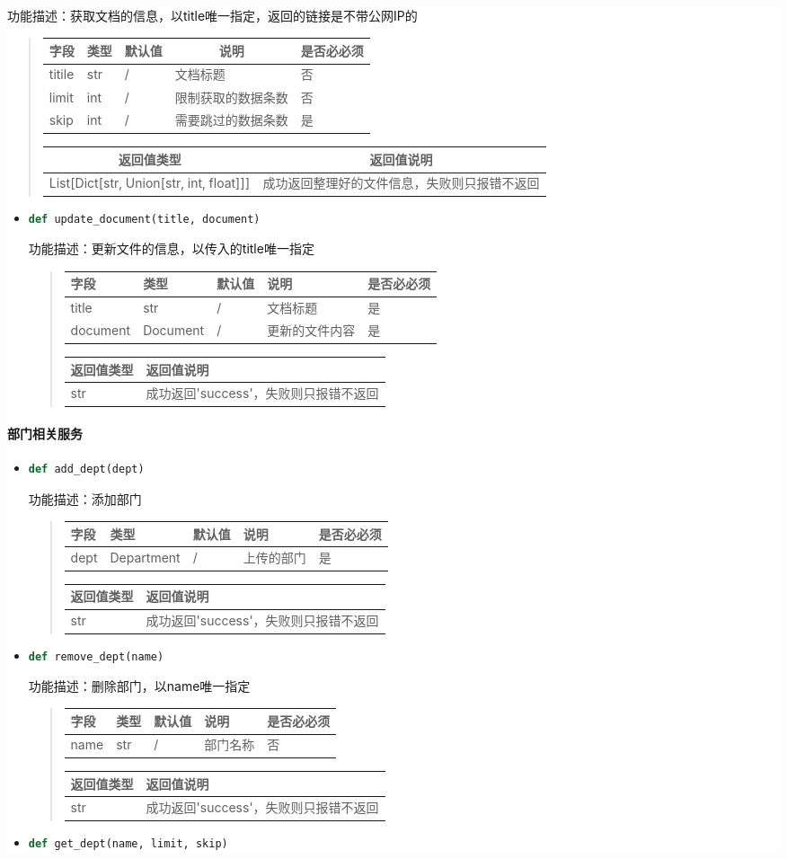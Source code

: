   功能描述：获取文档的信息，以title唯一指定，返回的链接是不带公网IP的

  >| 字段   | 类型 | 默认值 | 说明               | 是否必必须 |
  >| ------ | ---- | ------ | ------------------ | ---------- |
  >| titile | str  | /      | 文档标题           | 否         |
  >| limit  | int  | /      | 限制获取的数据条数 | 否         |
  >| skip   | int  | /      | 需要跳过的数据条数 | 是         |
  >
  >| 返回值类型                              | 返回值说明                                   |
  >| --------------------------------------- | -------------------------------------------- |
  >| List[Dict[str, Union[str, int, float]]] | 成功返回整理好的文件信息，失败则只报错不返回 |

* ```python
  def update_document(title, document)
  ```

  功能描述：更新文件的信息，以传入的title唯一指定

  >| 字段     | 类型     | 默认值 | 说明           | 是否必必须 |
  >| -------- | -------- | ------ | -------------- | ---------- |
  >| title    | str      | /      | 文档标题       | 是         |
  >| document | Document | /      | 更新的文件内容 | 是         |
  >
  >| 返回值类型 | 返回值说明                            |
  >| ---------- | ------------------------------------- |
  >| str        | 成功返回'success'，失败则只报错不返回 |

#### 部门相关服务

* ```python
  def add_dept(dept)
  ```

  功能描述：添加部门

  >| 字段 | 类型       | 默认值 | 说明       | 是否必必须 |
  >| ---- | ---------- | ------ | ---------- | ---------- |
  >| dept | Department | /      | 上传的部门 | 是         |
  >
  >| 返回值类型 | 返回值说明                            |
  >| ---------- | ------------------------------------- |
  >| str        | 成功返回'success'，失败则只报错不返回 |

* ```python
  def remove_dept(name)
  ```

  功能描述：删除部门，以name唯一指定

  >| 字段 | 类型 | 默认值 | 说明     | 是否必必须 |
  >| ---- | ---- | ------ | -------- | ---------- |
  >| name | str  | /      | 部门名称 | 否         |
  >
  >| 返回值类型 | 返回值说明                            |
  >| ---------- | ------------------------------------- |
  >| str        | 成功返回'success'，失败则只报错不返回 |

* ```python
  def get_dept(name, limit, skip)
  ```
